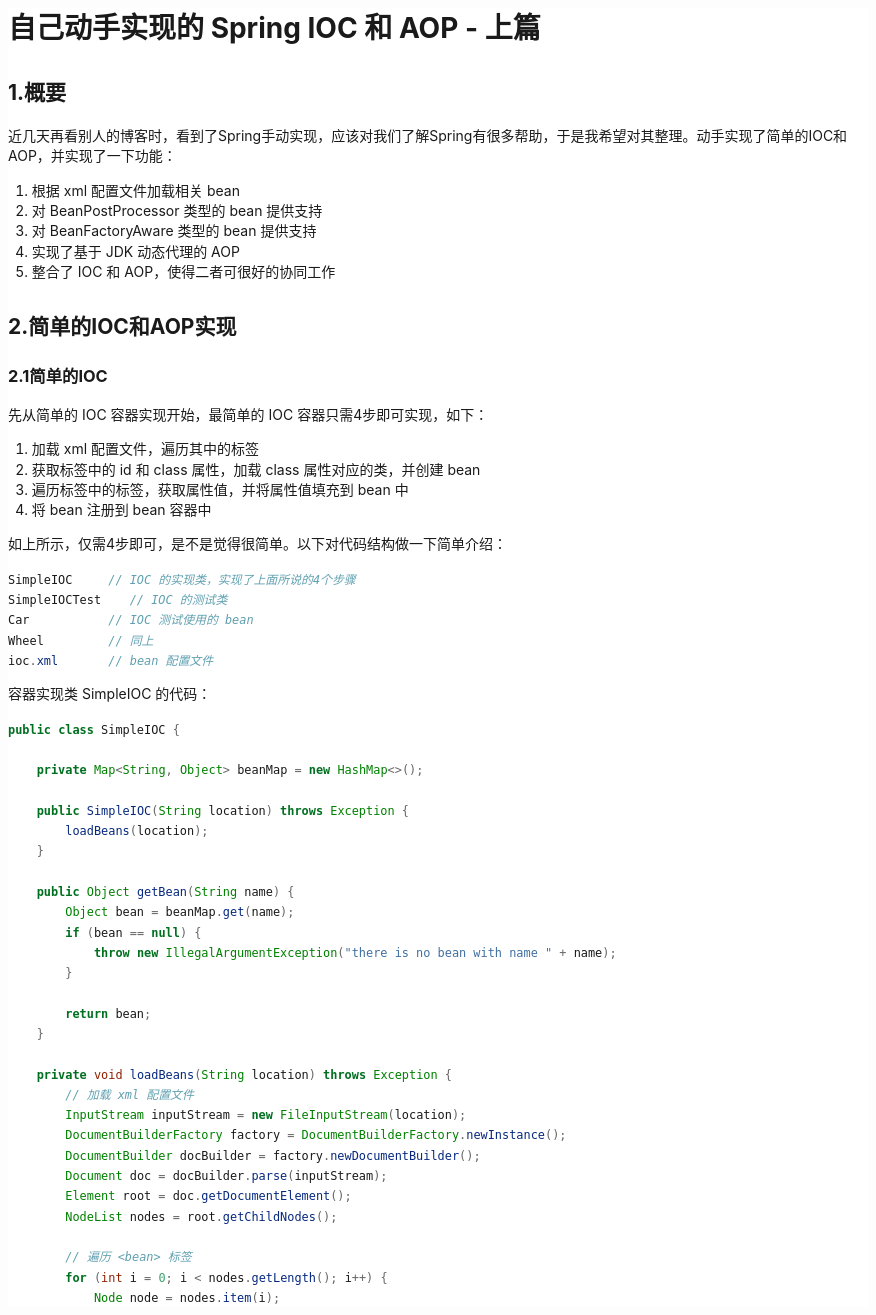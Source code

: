 # 自己动手实现的 Spring IOC 和 AOP - 上篇

## 1.概要

近几天再看别人的博客时，看到了Spring手动实现，应该对我们了解Spring有很多帮助，于是我希望对其整理。动手实现了简单的IOC和AOP，并实现了一下功能：

1. 根据 xml 配置文件加载相关 bean
2. 对 BeanPostProcessor 类型的 bean 提供支持
3. 对 BeanFactoryAware 类型的 bean 提供支持
4. 实现了基于 JDK 动态代理的 AOP
5. 整合了 IOC 和 AOP，使得二者可很好的协同工作

## 2.简单的IOC和AOP实现

### 2.1简单的IOC

先从简单的 IOC 容器实现开始，最简单的 IOC 容器只需4步即可实现，如下：

1. 加载 xml 配置文件，遍历其中的标签
2. 获取标签中的 id 和 class 属性，加载 class 属性对应的类，并创建 bean
3. 遍历标签中的标签，获取属性值，并将属性值填充到 bean 中
4. 将 bean 注册到 bean 容器中

如上所示，仅需4步即可，是不是觉得很简单。以下对代码结构做一下简单介绍：

```java
SimpleIOC     // IOC 的实现类，实现了上面所说的4个步骤
SimpleIOCTest    // IOC 的测试类
Car           // IOC 测试使用的 bean
Wheel         // 同上 
ioc.xml       // bean 配置文件
```

容器实现类 SimpleIOC 的代码：

```java
public class SimpleIOC {

    private Map<String, Object> beanMap = new HashMap<>();

    public SimpleIOC(String location) throws Exception {
        loadBeans(location);
    }

    public Object getBean(String name) {
        Object bean = beanMap.get(name);
        if (bean == null) {
            throw new IllegalArgumentException("there is no bean with name " + name);
        }

        return bean;
    }

    private void loadBeans(String location) throws Exception {
        // 加载 xml 配置文件
        InputStream inputStream = new FileInputStream(location);
        DocumentBuilderFactory factory = DocumentBuilderFactory.newInstance();
        DocumentBuilder docBuilder = factory.newDocumentBuilder();
        Document doc = docBuilder.parse(inputStream);
        Element root = doc.getDocumentElement();
        NodeList nodes = root.getChildNodes();

        // 遍历 <bean> 标签
        for (int i = 0; i < nodes.getLength(); i++) {
            Node node = nodes.item(i);
```